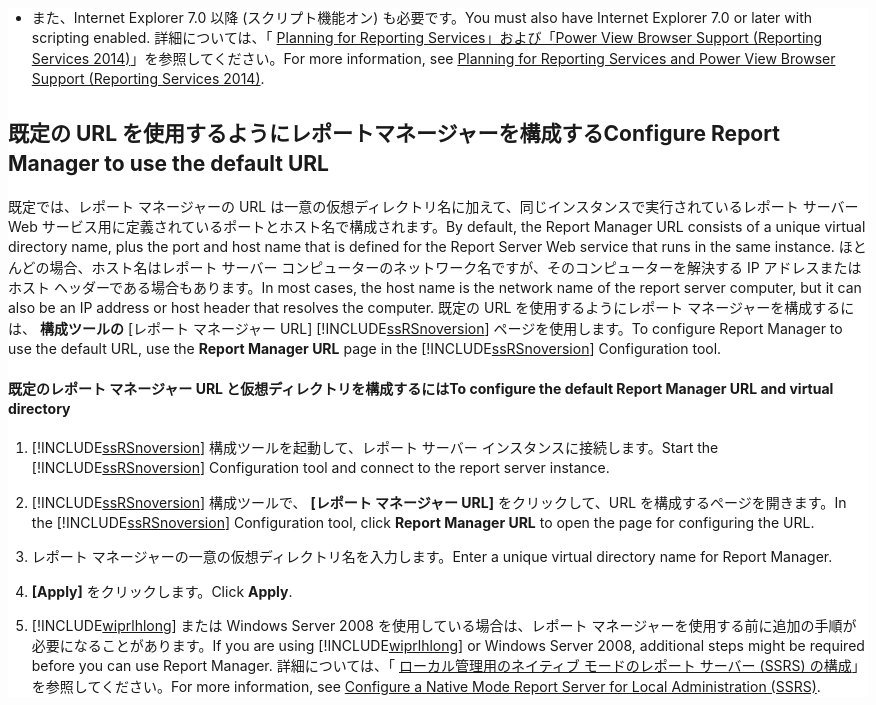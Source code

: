 -   <span data-ttu-id="f4b66-143">また、Internet Explorer 7.0 以降 (スクリプト機能オン) も必要です。</span><span class="sxs-lookup"><span data-stu-id="f4b66-143">You must also have Internet Explorer 7.0 or later with scripting enabled.</span></span> <span data-ttu-id="f4b66-144">詳細については、「 [Planning for Reporting Services」および「Power View Browser Support &#40;Reporting Services 2014&#41;](../browser-support-for-reporting-services-and-power-view.md)」を参照してください。</span><span class="sxs-lookup"><span data-stu-id="f4b66-144">For more information, see [Planning for Reporting Services and Power View Browser Support &#40;Reporting Services 2014&#41;](../browser-support-for-reporting-services-and-power-view.md).</span></span>  
  
##  <a name="configure-report-manager-to-use-the-default-url"></a><a name="ConfigureRMURL"></a><span data-ttu-id="f4b66-145">既定の URL を使用するようにレポートマネージャーを構成する</span><span class="sxs-lookup"><span data-stu-id="f4b66-145">Configure Report Manager to use the default URL</span></span>  
 <span data-ttu-id="f4b66-146">既定では、レポート マネージャーの URL は一意の仮想ディレクトリ名に加えて、同じインスタンスで実行されているレポート サーバー Web サービス用に定義されているポートとホスト名で構成されます。</span><span class="sxs-lookup"><span data-stu-id="f4b66-146">By default, the Report Manager URL consists of a unique virtual directory name, plus the port and host name that is defined for the Report Server Web service that runs in the same instance.</span></span> <span data-ttu-id="f4b66-147">ほとんどの場合、ホスト名はレポート サーバー コンピューターのネットワーク名ですが、そのコンピューターを解決する IP アドレスまたはホスト ヘッダーである場合もあります。</span><span class="sxs-lookup"><span data-stu-id="f4b66-147">In most cases, the host name is the network name of the report server computer, but it can also be an IP address or host header that resolves the computer.</span></span> <span data-ttu-id="f4b66-148">既定の URL を使用するようにレポート マネージャーを構成するには、 **構成ツールの** [レポート マネージャー URL] [!INCLUDE[ssRSnoversion](../../includes/ssrsnoversion-md.md)] ページを使用します。</span><span class="sxs-lookup"><span data-stu-id="f4b66-148">To configure Report Manager to use the default URL, use the **Report Manager URL** page in the [!INCLUDE[ssRSnoversion](../../includes/ssrsnoversion-md.md)] Configuration tool.</span></span>  
  
#### <a name="to-configure-the-default-report-manager-url-and-virtual-directory"></a><span data-ttu-id="f4b66-149">既定のレポート マネージャー URL と仮想ディレクトリを構成するには</span><span class="sxs-lookup"><span data-stu-id="f4b66-149">To configure the default Report Manager URL and virtual directory</span></span>  
  
1.  <span data-ttu-id="f4b66-150">[!INCLUDE[ssRSnoversion](../../includes/ssrsnoversion-md.md)] 構成ツールを起動して、レポート サーバー インスタンスに接続します。</span><span class="sxs-lookup"><span data-stu-id="f4b66-150">Start the [!INCLUDE[ssRSnoversion](../../includes/ssrsnoversion-md.md)] Configuration tool and connect to the report server instance.</span></span>  
  
2.  <span data-ttu-id="f4b66-151">[!INCLUDE[ssRSnoversion](../../includes/ssrsnoversion-md.md)] 構成ツールで、 **[レポート マネージャー URL]** をクリックして、URL を構成するページを開きます。</span><span class="sxs-lookup"><span data-stu-id="f4b66-151">In the [!INCLUDE[ssRSnoversion](../../includes/ssrsnoversion-md.md)] Configuration tool, click **Report Manager URL** to open the page for configuring the URL.</span></span>  
  
3.  <span data-ttu-id="f4b66-152">レポート マネージャーの一意の仮想ディレクトリ名を入力します。</span><span class="sxs-lookup"><span data-stu-id="f4b66-152">Enter a unique virtual directory name for Report Manager.</span></span>  
  
4.  <span data-ttu-id="f4b66-153">**[Apply]** をクリックします。</span><span class="sxs-lookup"><span data-stu-id="f4b66-153">Click **Apply**.</span></span>  
  
5.  <span data-ttu-id="f4b66-154">[!INCLUDE[wiprlhlong](../../includes/wiprlhlong-md.md)] または Windows Server 2008 を使用している場合は、レポート マネージャーを使用する前に追加の手順が必要になることがあります。</span><span class="sxs-lookup"><span data-stu-id="f4b66-154">If you are using [!INCLUDE[wiprlhlong](../../includes/wiprlhlong-md.md)] or Windows Server 2008, additional steps might be required before you can use Report Manager.</span></span> <span data-ttu-id="f4b66-155">詳細については、「 [ローカル管理用のネイティブ モードのレポート サーバー &#40;SSRS&#41; の構成](configure-a-native-mode-report-server-for-local-administration-ssrs.md)」を参照してください。</span><span class="sxs-lookup"><span data-stu-id="f4b66-155">For more information, see [Configure a Native Mode Report Server for Local Administration &#40;SSRS&#41;](configure-a-native-mode-report-server-for-local-administration-ssrs.md).</span></span>  
  